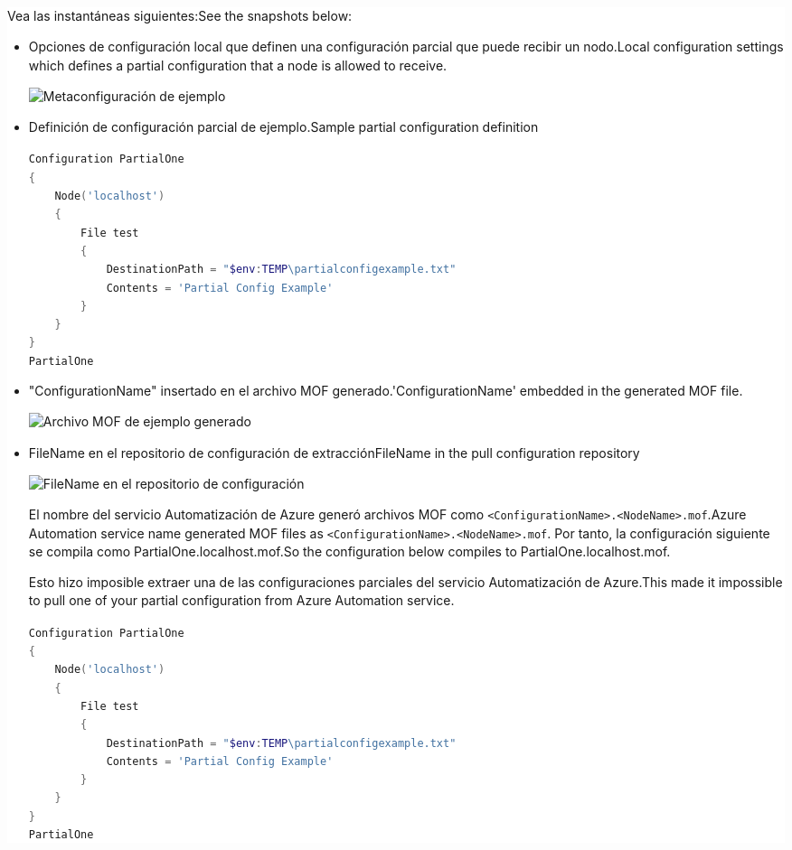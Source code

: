 <span data-ttu-id="b185c-134">Vea las instantáneas siguientes:</span><span class="sxs-lookup"><span data-stu-id="b185c-134">See the snapshots below:</span></span>

- <span data-ttu-id="b185c-135">Opciones de configuración local que definen una configuración parcial que puede recibir un nodo.</span><span class="sxs-lookup"><span data-stu-id="b185c-135">Local configuration settings which defines a partial configuration that a node is allowed to receive.</span></span>

  ![Metaconfiguración de ejemplo](../images/DSC-improvements/MetaConfigPartialOne.png)

- <span data-ttu-id="b185c-137">Definición de configuración parcial de ejemplo.</span><span class="sxs-lookup"><span data-stu-id="b185c-137">Sample partial configuration definition</span></span>

  ```powershell
  Configuration PartialOne
  {
      Node('localhost')
      {
          File test
          {
              DestinationPath = "$env:TEMP\partialconfigexample.txt"
              Contents = 'Partial Config Example'
          }
      }
  }
  PartialOne
  ```

- <span data-ttu-id="b185c-138">"ConfigurationName" insertado en el archivo MOF generado.</span><span class="sxs-lookup"><span data-stu-id="b185c-138">'ConfigurationName' embedded in the generated MOF file.</span></span>

  ![Archivo MOF de ejemplo generado](../images/DSC-improvements/PartialGeneratedMof.png)

- <span data-ttu-id="b185c-140">FileName en el repositorio de configuración de extracción</span><span class="sxs-lookup"><span data-stu-id="b185c-140">FileName in the pull configuration repository</span></span>

  ![FileName en el repositorio de configuración](../images/DSC-improvements/PartialInConfigRepository.png)

  <span data-ttu-id="b185c-142">El nombre del servicio Automatización de Azure generó archivos MOF como `<ConfigurationName>.<NodeName>.mof`.</span><span class="sxs-lookup"><span data-stu-id="b185c-142">Azure Automation service name generated MOF files as `<ConfigurationName>.<NodeName>.mof`.</span></span> <span data-ttu-id="b185c-143">Por tanto, la configuración siguiente se compila como PartialOne.localhost.mof.</span><span class="sxs-lookup"><span data-stu-id="b185c-143">So the configuration below compiles to PartialOne.localhost.mof.</span></span>

  <span data-ttu-id="b185c-144">Esto hizo imposible extraer una de las configuraciones parciales del servicio Automatización de Azure.</span><span class="sxs-lookup"><span data-stu-id="b185c-144">This made it impossible to pull one of your partial configuration from Azure Automation service.</span></span>

  ```powershell
  Configuration PartialOne
  {
      Node('localhost')
      {
          File test
          {
              DestinationPath = "$env:TEMP\partialconfigexample.txt"
              Contents = 'Partial Config Example'
          }
      }
  }
  PartialOne
  ```
